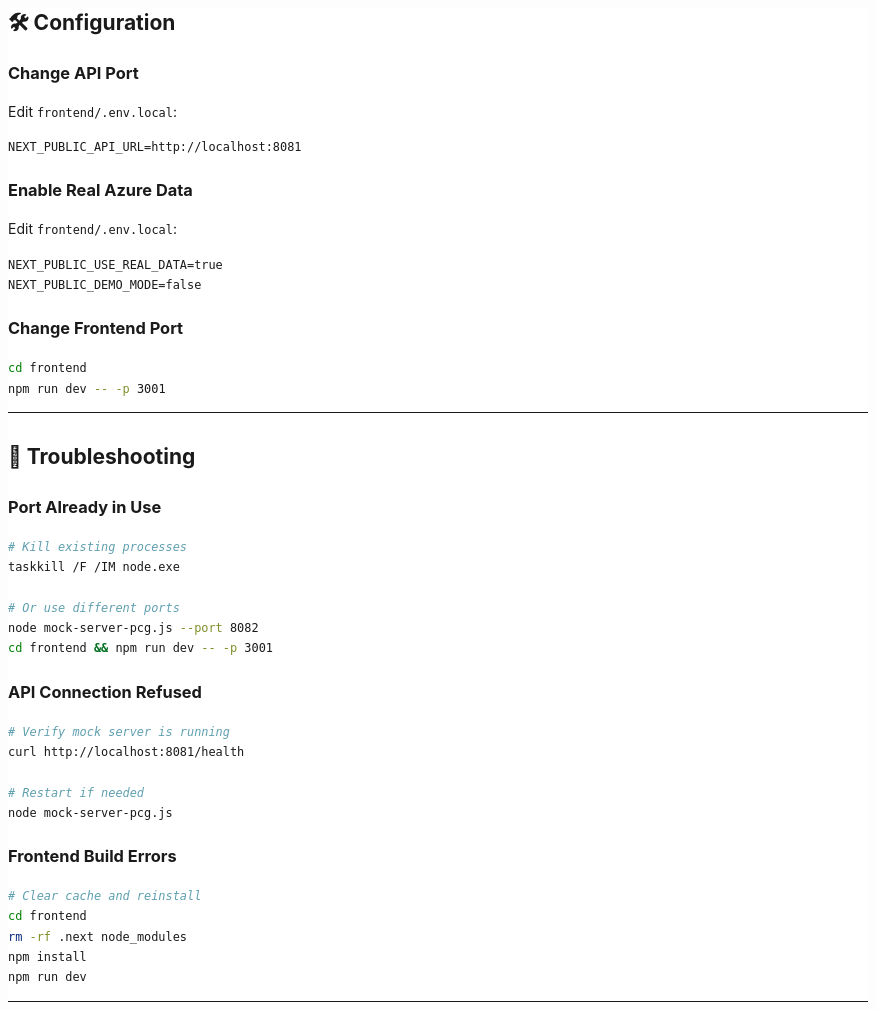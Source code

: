 
## 🛠️ Configuration

### Change API Port
Edit `frontend/.env.local`:
```env
NEXT_PUBLIC_API_URL=http://localhost:8081
```

### Enable Real Azure Data
Edit `frontend/.env.local`:
```env
NEXT_PUBLIC_USE_REAL_DATA=true
NEXT_PUBLIC_DEMO_MODE=false
```

### Change Frontend Port
```bash
cd frontend
npm run dev -- -p 3001
```

---

## 🐛 Troubleshooting

### Port Already in Use
```bash
# Kill existing processes
taskkill /F /IM node.exe

# Or use different ports
node mock-server-pcg.js --port 8082
cd frontend && npm run dev -- -p 3001
```

### API Connection Refused
```bash
# Verify mock server is running
curl http://localhost:8081/health

# Restart if needed
node mock-server-pcg.js
```

### Frontend Build Errors
```bash
# Clear cache and reinstall
cd frontend
rm -rf .next node_modules
npm install
npm run dev
```

---